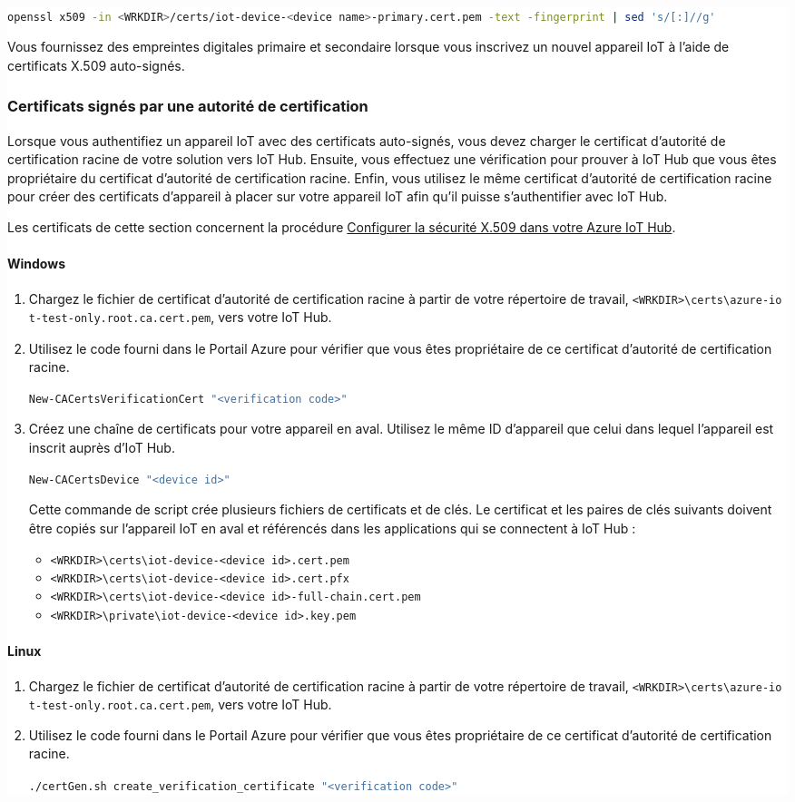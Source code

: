    ```bash
   openssl x509 -in <WRKDIR>/certs/iot-device-<device name>-primary.cert.pem -text -fingerprint | sed 's/[:]//g'
   ```

   Vous fournissez des empreintes digitales primaire et secondaire lorsque vous inscrivez un nouvel appareil IoT à l’aide de certificats X.509 auto-signés.

### <a name="ca-signed-certificates"></a>Certificats signés par une autorité de certification

Lorsque vous authentifiez un appareil IoT avec des certificats auto-signés, vous devez charger le certificat d’autorité de certification racine de votre solution vers IoT Hub.
Ensuite, vous effectuez une vérification pour prouver à IoT Hub que vous êtes propriétaire du certificat d’autorité de certification racine.
Enfin, vous utilisez le même certificat d’autorité de certification racine pour créer des certificats d’appareil à placer sur votre appareil IoT afin qu’il puisse s’authentifier avec IoT Hub.

Les certificats de cette section concernent la procédure [Configurer la sécurité X.509 dans votre Azure IoT Hub](../iot-hub/iot-hub-security-x509-get-started.md).

#### <a name="windows"></a>Windows

1. Chargez le fichier de certificat d’autorité de certification racine à partir de votre répertoire de travail, `<WRKDIR>\certs\azure-iot-test-only.root.ca.cert.pem`, vers votre IoT Hub.

2. Utilisez le code fourni dans le Portail Azure pour vérifier que vous êtes propriétaire de ce certificat d’autorité de certification racine.

   ```PowerShell
   New-CACertsVerificationCert "<verification code>"
   ```

3. Créez une chaîne de certificats pour votre appareil en aval. Utilisez le même ID d’appareil que celui dans lequel l’appareil est inscrit auprès d’IoT Hub.

   ```PowerShell
   New-CACertsDevice "<device id>"
   ```

   Cette commande de script crée plusieurs fichiers de certificats et de clés. Le certificat et les paires de clés suivants doivent être copiés sur l’appareil IoT en aval et référencés dans les applications qui se connectent à IoT Hub :

   * `<WRKDIR>\certs\iot-device-<device id>.cert.pem`
   * `<WRKDIR>\certs\iot-device-<device id>.cert.pfx`
   * `<WRKDIR>\certs\iot-device-<device id>-full-chain.cert.pem`  
   * `<WRKDIR>\private\iot-device-<device id>.key.pem`

#### <a name="linux"></a>Linux

1. Chargez le fichier de certificat d’autorité de certification racine à partir de votre répertoire de travail, `<WRKDIR>\certs\azure-iot-test-only.root.ca.cert.pem`, vers votre IoT Hub.

2. Utilisez le code fourni dans le Portail Azure pour vérifier que vous êtes propriétaire de ce certificat d’autorité de certification racine.

   ```bash
   ./certGen.sh create_verification_certificate "<verification code>"
   ```
